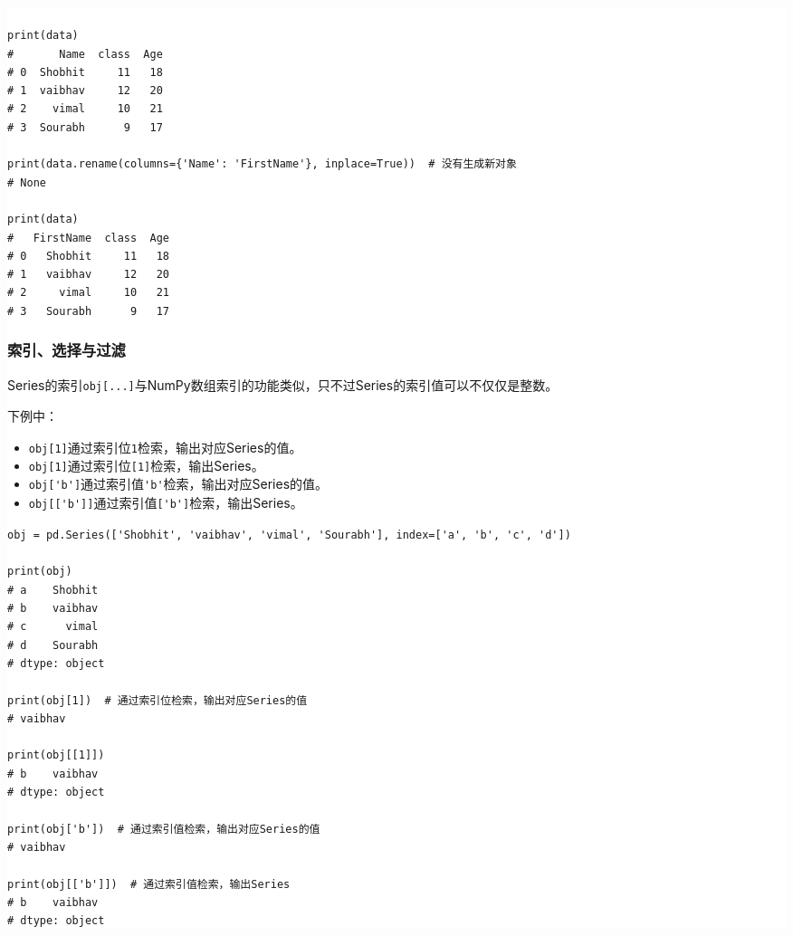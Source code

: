 ```

print(data)
#       Name  class  Age
# 0  Shobhit     11   18
# 1  vaibhav     12   20
# 2    vimal     10   21
# 3  Sourabh      9   17

print(data.rename(columns={'Name': 'FirstName'}, inplace=True))  # 没有生成新对象
# None

print(data)
#   FirstName  class  Age
# 0   Shobhit     11   18
# 1   vaibhav     12   20
# 2     vimal     10   21
# 3   Sourabh      9   17
```



### 索引、选择与过滤

Series的索引`obj[...]`与NumPy数组索引的功能类似，只不过Series的索引值可以不仅仅是整数。

下例中：

* `obj[1]`通过索引位`1`检索，输出对应Series的值。
* `obj[1]`通过索引位`[1]`检索，输出Series。
* `obj['b']`通过索引值`'b'`检索，输出对应Series的值。
* `obj[['b']]`通过索引值`['b']`检索，输出Series。

```
obj = pd.Series(['Shobhit', 'vaibhav', 'vimal', 'Sourabh'], index=['a', 'b', 'c', 'd'])

print(obj)
# a    Shobhit
# b    vaibhav
# c      vimal
# d    Sourabh
# dtype: object

print(obj[1])  # 通过索引位检索，输出对应Series的值
# vaibhav

print(obj[[1]])
# b    vaibhav
# dtype: object

print(obj['b'])  # 通过索引值检索，输出对应Series的值
# vaibhav

print(obj[['b']])  # 通过索引值检索，输出Series
# b    vaibhav
# dtype: object
```

